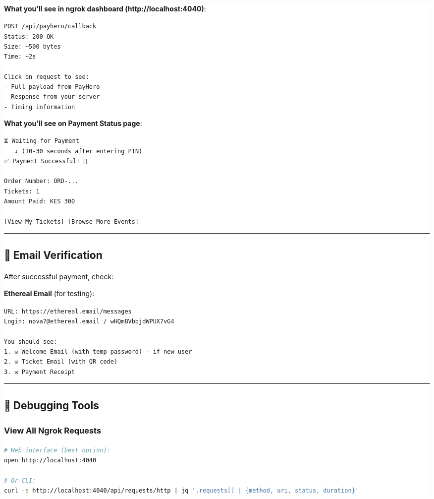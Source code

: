 
**What you'll see in ngrok dashboard (http://localhost:4040)**:
```
POST /api/payhero/callback
Status: 200 OK
Size: ~500 bytes
Time: ~2s

Click on request to see:
- Full payload from PayHero
- Response from your server
- Timing information
```

**What you'll see on Payment Status page**:
```
⏳ Waiting for Payment
   ↓ (10-30 seconds after entering PIN)
✅ Payment Successful! 🎉

Order Number: ORD-...
Tickets: 1
Amount Paid: KES 300

[View My Tickets] [Browse More Events]
```

---

## 📧 Email Verification

After successful payment, check:

**Ethereal Email** (for testing):
```
URL: https://ethereal.email/messages
Login: nova7@ethereal.email / wHQmBVbbjdWPUX7vG4

You should see:
1. ✉️ Welcome Email (with temp password) - if new user
2. ✉️ Ticket Email (with QR code)
3. ✉️ Payment Receipt
```

---

## 🐛 Debugging Tools

### View All Ngrok Requests
```bash
# Web interface (best option):
open http://localhost:4040

# Or CLI:
curl -s http://localhost:4040/api/requests/http | jq '.requests[] | {method, uri, status, duration}'
```
